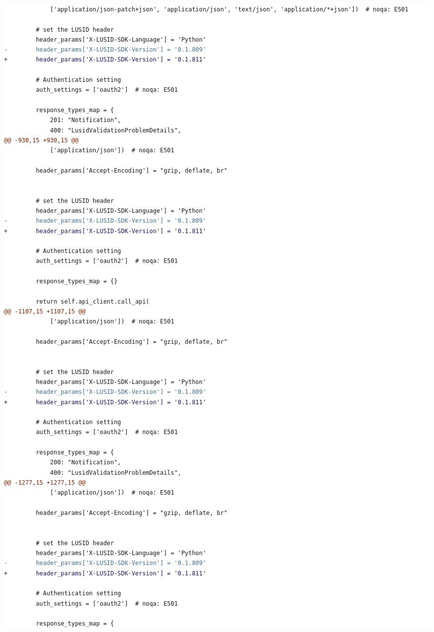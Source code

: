 ```diff
             ['application/json-patch+json', 'application/json', 'text/json', 'application/*+json'])  # noqa: E501
 
         # set the LUSID header
         header_params['X-LUSID-SDK-Language'] = 'Python'
-        header_params['X-LUSID-SDK-Version'] = '0.1.809'
+        header_params['X-LUSID-SDK-Version'] = '0.1.811'
 
         # Authentication setting
         auth_settings = ['oauth2']  # noqa: E501
 
         response_types_map = {
             201: "Notification",
             400: "LusidValidationProblemDetails",
@@ -930,15 +930,15 @@
             ['application/json'])  # noqa: E501
 
         header_params['Accept-Encoding'] = "gzip, deflate, br"
 
 
         # set the LUSID header
         header_params['X-LUSID-SDK-Language'] = 'Python'
-        header_params['X-LUSID-SDK-Version'] = '0.1.809'
+        header_params['X-LUSID-SDK-Version'] = '0.1.811'
 
         # Authentication setting
         auth_settings = ['oauth2']  # noqa: E501
 
         response_types_map = {}
 
         return self.api_client.call_api(
@@ -1107,15 +1107,15 @@
             ['application/json'])  # noqa: E501
 
         header_params['Accept-Encoding'] = "gzip, deflate, br"
 
 
         # set the LUSID header
         header_params['X-LUSID-SDK-Language'] = 'Python'
-        header_params['X-LUSID-SDK-Version'] = '0.1.809'
+        header_params['X-LUSID-SDK-Version'] = '0.1.811'
 
         # Authentication setting
         auth_settings = ['oauth2']  # noqa: E501
 
         response_types_map = {
             200: "Notification",
             400: "LusidValidationProblemDetails",
@@ -1277,15 +1277,15 @@
             ['application/json'])  # noqa: E501
 
         header_params['Accept-Encoding'] = "gzip, deflate, br"
 
 
         # set the LUSID header
         header_params['X-LUSID-SDK-Language'] = 'Python'
-        header_params['X-LUSID-SDK-Version'] = '0.1.809'
+        header_params['X-LUSID-SDK-Version'] = '0.1.811'
 
         # Authentication setting
         auth_settings = ['oauth2']  # noqa: E501
 
         response_types_map = {
```